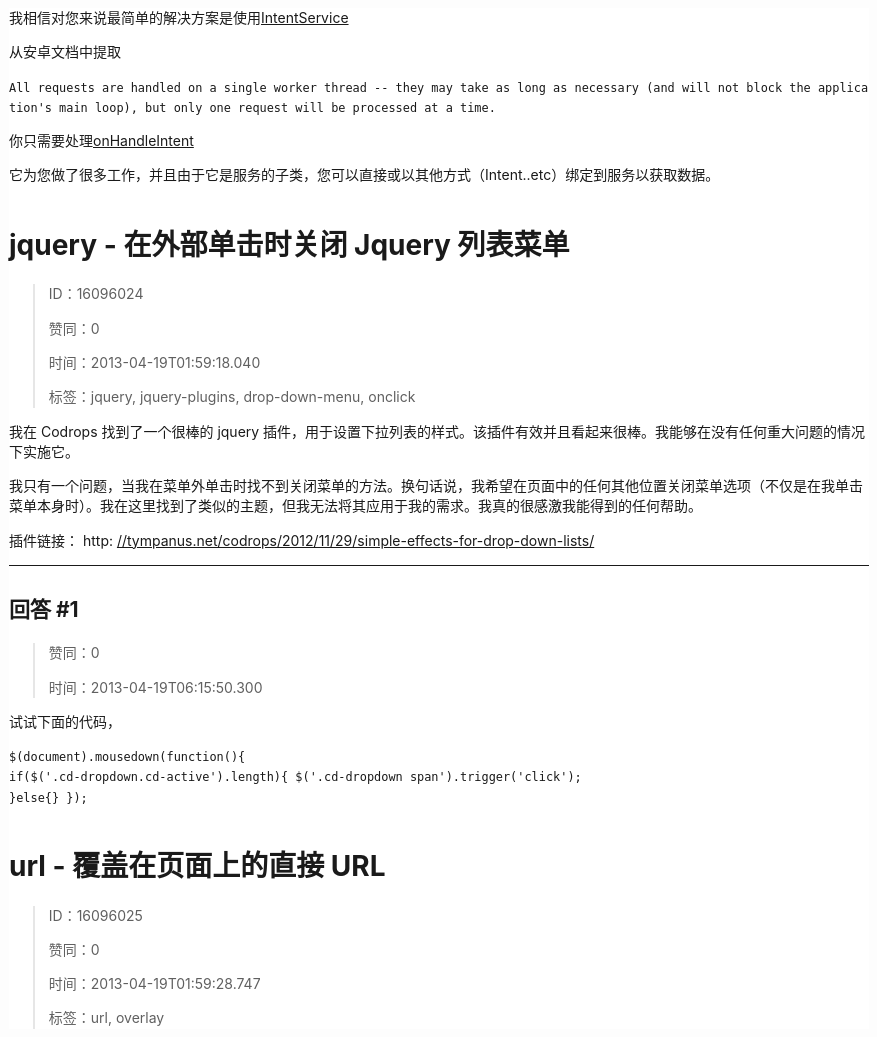 我相信对您来说最简单的解决方案是使用[IntentService](http://developer.android.com/reference/android/app/IntentService.html)

从安卓文档中提取

```
All requests are handled on a single worker thread -- they may take as long as necessary (and will not block the application's main loop), but only one request will be processed at a time. 
```

你只需要处理[onHandleIntent](http://developer.android.com/reference/android/app/IntentService.html#onHandleIntent%28android.content.Intent%29)

它为您做了很多工作，并且由于它是服务的子类，您可以直接或以其他方式（Intent..etc）绑定到服务以获取数据。

# jquery - 在外部单击时关闭 Jquery 列表菜单

> ID：16096024
> 
> 赞同：0
> 
> 时间：2013-04-19T01:59:18.040
> 
> 标签：jquery, jquery-plugins, drop-down-menu, onclick

我在 Codrops 找到了一个很棒的 jquery 插件，用于设置下拉列表的样式。该插件有效并且看起来很棒。我能够在没有任何重大问题的情况下实施它。

我只有一个问题，当我在菜单外单击时找不到关闭菜单的方法。换句话说，我希望在页面中的任何其他位置关闭菜单选项（不仅是在我单击菜单本身时）。我在这里找到了类似的主题，但我无法将其应用于我的需求。我真的很感激我能得到的任何帮助。

插件链接： http: [//tympanus.net/codrops/2012/11/29/simple-effects-for-drop-down-lists/](http://tympanus.net/codrops/2012/11/29/simple-effects-for-drop-down-lists/)

* * *

## 回答 #1

> 赞同：0
> 
> 时间：2013-04-19T06:15:50.300

试试下面的代码，

```
$(document).mousedown(function(){
if($('.cd-dropdown.cd-active').length){ $('.cd-dropdown span').trigger('click');
}else{} }); 
```

# url - 覆盖在页面上的直接 URL

> ID：16096025
> 
> 赞同：0
> 
> 时间：2013-04-19T01:59:28.747
> 
> 标签：url, overlay
